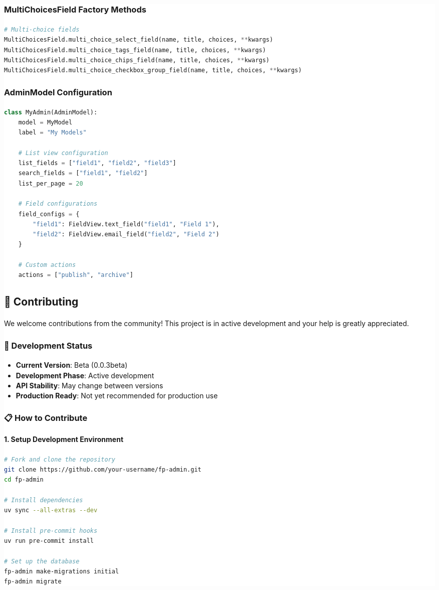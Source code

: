 ### MultiChoicesField Factory Methods

```python
# Multi-choice fields
MultiChoicesField.multi_choice_select_field(name, title, choices, **kwargs)
MultiChoicesField.multi_choice_tags_field(name, title, choices, **kwargs)
MultiChoicesField.multi_choice_chips_field(name, title, choices, **kwargs)
MultiChoicesField.multi_choice_checkbox_group_field(name, title, choices, **kwargs)
```

### AdminModel Configuration

```python
class MyAdmin(AdminModel):
    model = MyModel
    label = "My Models"

    # List view configuration
    list_fields = ["field1", "field2", "field3"]
    search_fields = ["field1", "field2"]
    list_per_page = 20

    # Field configurations
    field_configs = {
        "field1": FieldView.text_field("field1", "Field 1"),
        "field2": FieldView.email_field("field2", "Field 2")
    }

    # Custom actions
    actions = ["publish", "archive"]
```

## 🤝 Contributing

We welcome contributions from the community! This project is in active development and your help is greatly appreciated.

### 🚧 Development Status

- **Current Version**: Beta (0.0.3beta)
- **Development Phase**: Active development
- **API Stability**: May change between versions
- **Production Ready**: Not yet recommended for production use

### 📋 How to Contribute

#### 1. Setup Development Environment

```bash
# Fork and clone the repository
git clone https://github.com/your-username/fp-admin.git
cd fp-admin

# Install dependencies
uv sync --all-extras --dev

# Install pre-commit hooks
uv run pre-commit install

# Set up the database
fp-admin make-migrations initial
fp-admin migrate
```
